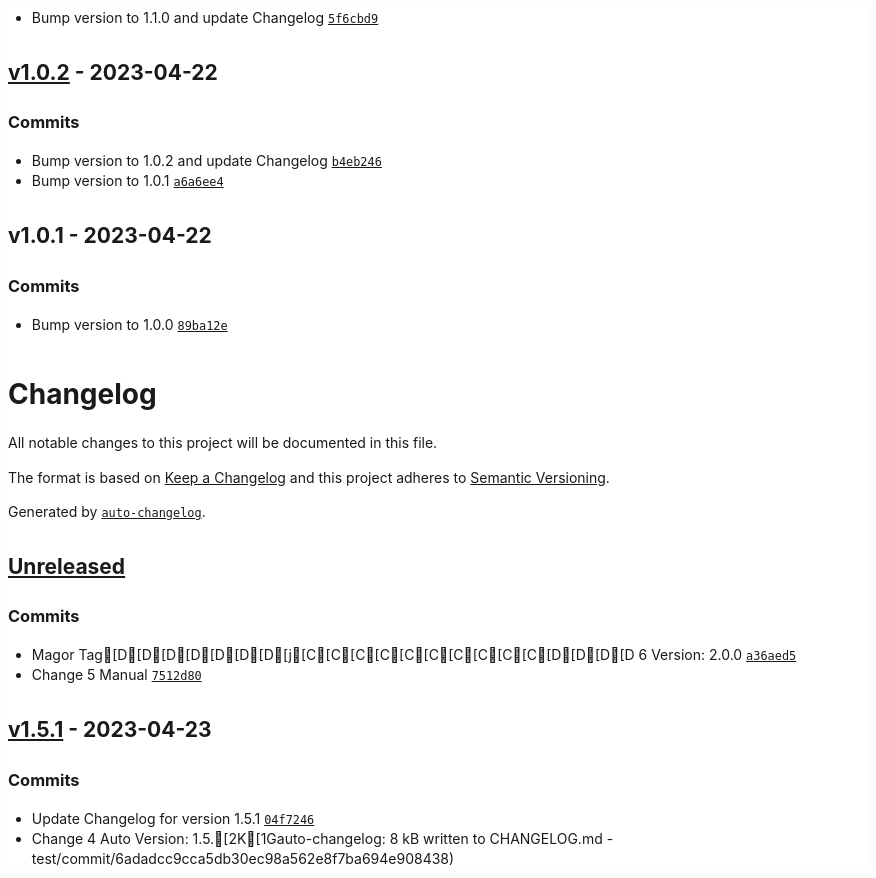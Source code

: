 - Bump version to 1.1.0 and update Changelog [`5f6cbd9`](https://github.com/benanamen/versioning-test/commit/5f6cbd9f50754f84002777b985858e024747f974)

## [v1.0.2](https://github.com/benanamen/versioning-test/compare/v1.0.1...v1.0.2) - 2023-04-22

### Commits

- Bump version to 1.0.2 and update Changelog [`b4eb246`](https://github.com/benanamen/versioning-test/commit/b4eb2468192cffaf65a9684f2c83b2e6d3125d58)
- Bump version to 1.0.1 [`a6a6ee4`](https://github.com/benanamen/versioning-test/commit/a6a6ee4d44487668372a84244025ffd4bb3fdafa)

## v1.0.1 - 2023-04-22

### Commits

- Bump version to 1.0.0 [`89ba12e`](https://github.com/benanamen/versioning-test/commit/89ba12ee5048c32da1e32299586af59793000483)
# Changelog

All notable changes to this project will be documented in this file.

The format is based on [Keep a Changelog](https://keepachangelog.com/en/1.0.0/)
and this project adheres to [Semantic Versioning](https://semver.org/spec/v2.0.0.html).

Generated by [`auto-changelog`](https://github.com/CookPete/auto-changelog).

## [Unreleased](https://github.com/benanamen/versioning-test/compare/v1.5.1...HEAD)

### Commits

- Magor Tag[D[D[D[D[D[D[D[j[C[C[C[C[C[C[C[C[C[C[D[D[D[D 6 Version: 2.0.0 [`a36aed5`](https://github.com/benanamen/versioning-test/commit/a36aed57bd97bcdd2e6e0c927db7959fd45958cc)
- Change 5 Manual [`7512d80`](https://github.com/benanamen/versioning-test/commit/7512d8066be32cba93c80115572608f9b0a29db6)

## [v1.5.1](https://github.com/benanamen/versioning-test/compare/v1.5.0...v1.5.1) - 2023-04-23

### Commits

- Update Changelog for version 1.5.1 [`04f7246`](https://github.com/benanamen/versioning-test/commit/04f72464eadc9a1706c03336cb6ace416ce46990)
- Change 4 Auto Version: 1.5.[2K[1Gauto-changelog: 8 kB written to CHANGELOG.md
-test/commit/6adadcc9cca5db30ec98a562e8f7ba694e908438)
